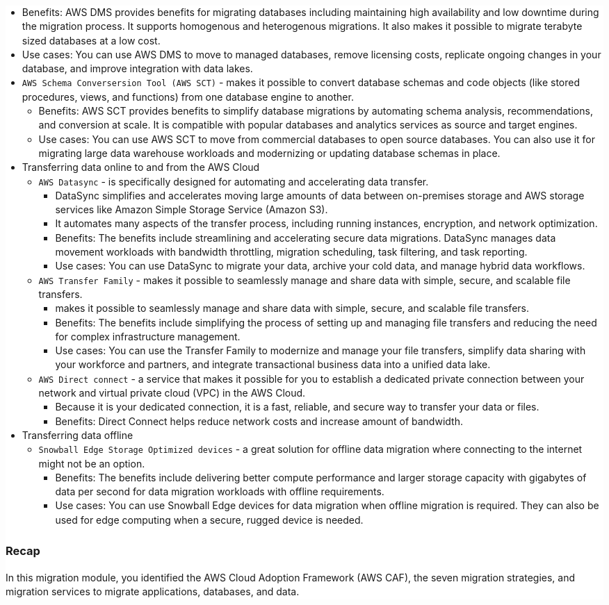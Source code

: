  - Benefits: AWS DMS provides benefits for migrating databases including maintaining high availability and low downtime during the migration process. It supports homogenous and heterogenous migrations. It also makes it possible to migrate terabyte sized databases at a low cost.
  - Use cases: You can use AWS DMS to move to managed databases, remove licensing costs, replicate ongoing changes in your database, and improve integration with data lakes.
- `AWS Schema Conversersion Tool (AWS SCT)` - makes it possible to convert database schemas and code objects (like stored procedures, views, and functions) from one database engine to another. 
  - Benefits: AWS SCT provides benefits to simplify database migrations by automating schema analysis, recommendations, and conversion at scale. It is compatible with popular databases and analytics services as source and target engines. 
  - Use cases: You can use AWS SCT to move from commercial databases to open source databases. You can also use it for migrating large data warehouse workloads and modernizing or updating database schemas in place.
- Transferring data online to and from the AWS Cloud
  - `AWS Datasync` - is specifically designed for automating and accelerating data transfer. 
    - DataSync simplifies and accelerates moving large amounts of data between on-premises storage and AWS storage services like Amazon Simple Storage Service (Amazon S3).
    - It automates many aspects of the transfer process, including running instances, encryption, and network optimization.
    - Benefits: The benefits include streamlining and accelerating secure data migrations. DataSync manages data movement workloads with bandwidth throttling, migration scheduling, task filtering, and task reporting.
    - Use cases: You can use DataSync to migrate your data, archive your cold data, and manage hybrid data workflows.
  - `AWS Transfer Family` - makes it possible to seamlessly manage and share data with simple, secure, and scalable file transfers.
    - makes it possible to seamlessly manage and share data with simple, secure, and scalable file transfers.
    - Benefits: The benefits include simplifying the process of setting up and managing file transfers and reducing the need for complex infrastructure management.
    - Use cases: You can use the Transfer Family to modernize and manage your file transfers, simplify data sharing with your workforce and partners, and integrate transactional business data into a unified data lake.
  - `AWS Direct connect` - a service that makes it possible for you to establish a dedicated private connection between your network and virtual private cloud (VPC) in the AWS Cloud. 
    - Because it is your dedicated connection, it is a fast, reliable, and secure way to transfer your data or files.
    - Benefits: Direct Connect helps reduce network costs and increase amount of bandwidth.
- Transferring data offline
  - `Snowball Edge Storage Optimized devices` - a great solution for offline data migration where connecting to the internet might not be an option.
    - Benefits: The benefits include delivering better compute performance and larger storage capacity with gigabytes of data per second for data migration workloads with offline requirements.
    - Use cases: You can use Snowball Edge devices for data migration when offline migration is required. They can also be used for edge computing when a secure, rugged device is needed.

### Recap
In this migration module, you identified the AWS Cloud Adoption Framework (AWS CAF), the seven migration strategies, and migration services to migrate applications, databases, and data.